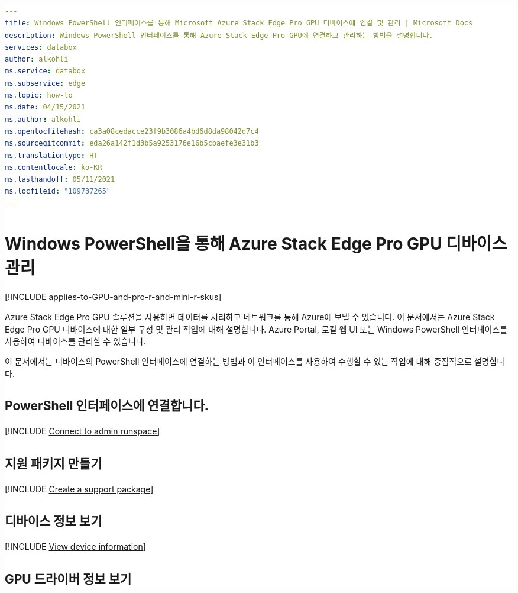 ```yaml
---
title: Windows PowerShell 인터페이스를 통해 Microsoft Azure Stack Edge Pro GPU 디바이스에 연결 및 관리 | Microsoft Docs
description: Windows PowerShell 인터페이스를 통해 Azure Stack Edge Pro GPU에 연결하고 관리하는 방법을 설명합니다.
services: databox
author: alkohli
ms.service: databox
ms.subservice: edge
ms.topic: how-to
ms.date: 04/15/2021
ms.author: alkohli
ms.openlocfilehash: ca3a08cedacce23f9b3086a4bd6d8da98042d7c4
ms.sourcegitcommit: eda26a142f1d3b5a9253176e16b5cbaefe3e31b3
ms.translationtype: HT
ms.contentlocale: ko-KR
ms.lasthandoff: 05/11/2021
ms.locfileid: "109737265"
---
```

# <a name="manage-an-azure-stack-edge-pro-gpu-device-via-windows-powershell"></a>Windows PowerShell을 통해 Azure Stack Edge Pro GPU 디바이스 관리

[!INCLUDE [applies-to-GPU-and-pro-r-and-mini-r-skus](../../includes/azure-stack-edge-applies-to-gpu-pro-r-mini-r-sku.md)]

Azure Stack Edge Pro GPU 솔루션을 사용하면 데이터를 처리하고 네트워크를 통해 Azure에 보낼 수 있습니다. 이 문서에서는 Azure Stack Edge Pro GPU 디바이스에 대한 일부 구성 및 관리 작업에 대해 설명합니다. Azure Portal, 로컬 웹 UI 또는 Windows PowerShell 인터페이스를 사용하여 디바이스를 관리할 수 있습니다.

이 문서에서는 디바이스의 PowerShell 인터페이스에 연결하는 방법과 이 인터페이스를 사용하여 수행할 수 있는 작업에 대해 중점적으로 설명합니다. 


## <a name="connect-to-the-powershell-interface"></a>PowerShell 인터페이스에 연결합니다.

[!INCLUDE [Connect to admin runspace](../../includes/azure-stack-edge-gateway-connect-minishell.md)]

## <a name="create-a-support-package"></a>지원 패키지 만들기

[!INCLUDE [Create a support package](../../includes/data-box-edge-gateway-create-support-package.md)]


## <a name="view-device-information"></a>디바이스 정보 보기
 
[!INCLUDE [View device information](../../includes/data-box-edge-gateway-view-device-info.md)]

## <a name="view-gpu-driver-information"></a>GPU 드라이버 정보 보기
